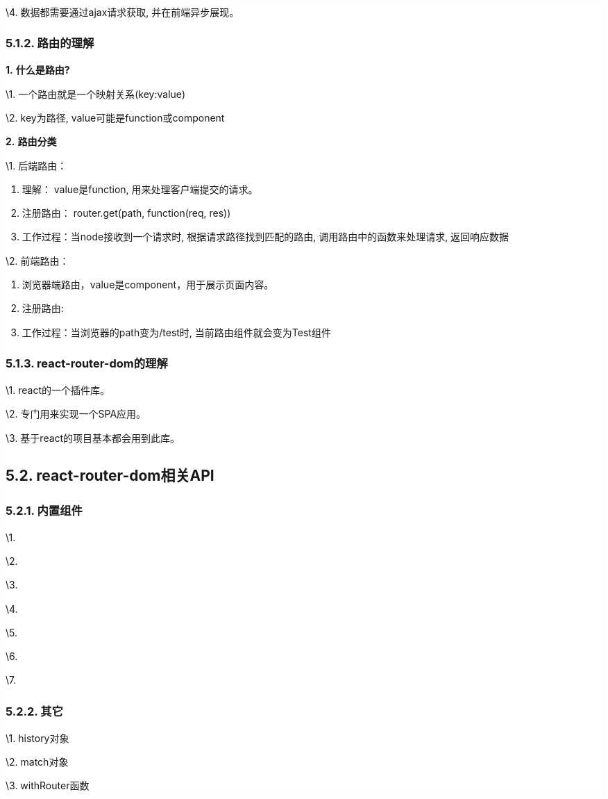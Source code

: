 \4.   数据都需要通过ajax请求获取, 并在前端异步展现。

### 5.1.2. 路由的理解

**1.**   **什么是路由?**

\1.   一个路由就是一个映射关系(key:value)

\2.   key为路径, value可能是function或component

**2.**   **路由分类**

\1.   后端路由：

1)   理解： value是function, 用来处理客户端提交的请求。

2)   注册路由： router.get(path, function(req, res))

3)   工作过程：当node接收到一个请求时, 根据请求路径找到匹配的路由, 调用路由中的函数来处理请求, 返回响应数据

\2.   前端路由：

1)   浏览器端路由，value是component，用于展示页面内容。

2)   注册路由: <Route path="/test" component={Test}>

3)   工作过程：当浏览器的path变为/test时, 当前路由组件就会变为Test组件

### 5.1.3. react-router-dom的理解

\1.   react的一个插件库。

\2.   专门用来实现一个SPA应用。

\3.   基于react的项目基本都会用到此库。

## 5.2. react-router-dom相关API

### 5.2.1. 内置组件

\1.    <BrowserRouter>

\2.    <HashRouter>

\3.    <Route>

\4.    <Redirect>

\5.    <Link>

\6.    <NavLink>

\7.    <Switch>

### 5.2.2. 其它

\1.    history对象

\2.    match对象

\3.    withRouter函数
